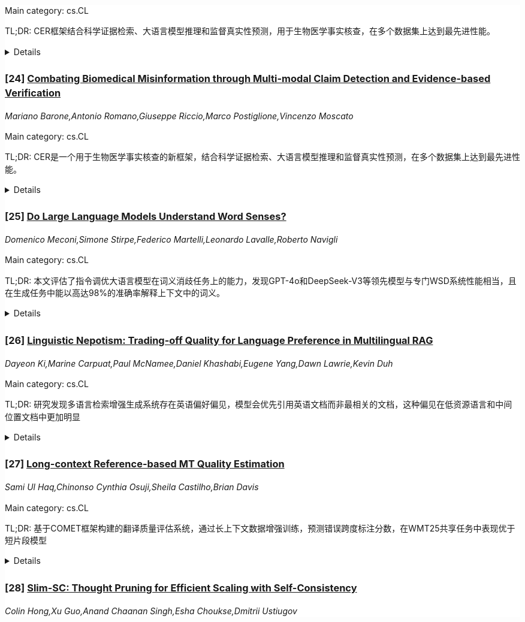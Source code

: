 Main category: cs.CL

TL;DR: CER框架结合科学证据检索、大语言模型推理和监督真实性预测，用于生物医学事实核查，在多个数据集上达到最先进性能。


<details><summary>Details</summary></details>


### [24] [Combating Biomedical Misinformation through Multi-modal Claim Detection and Evidence-based Verification](https://arxiv.org/abs/2509.13888)
*Mariano Barone,Antonio Romano,Giuseppe Riccio,Marco Postiglione,Vincenzo Moscato*

Main category: cs.CL

TL;DR: CER是一个用于生物医学事实核查的新框架，结合科学证据检索、大语言模型推理和监督真实性预测，在多个数据集上达到最先进性能。


<details><summary>Details</summary></details>


### [25] [Do Large Language Models Understand Word Senses?](https://arxiv.org/abs/2509.13905)
*Domenico Meconi,Simone Stirpe,Federico Martelli,Leonardo Lavalle,Roberto Navigli*

Main category: cs.CL

TL;DR: 本文评估了指令调优大语言模型在词义消歧任务上的能力，发现GPT-4o和DeepSeek-V3等领先模型与专门WSD系统性能相当，且在生成任务中能以高达98%的准确率解释上下文中的词义。


<details><summary>Details</summary></details>


### [26] [Linguistic Nepotism: Trading-off Quality for Language Preference in Multilingual RAG](https://arxiv.org/abs/2509.13930)
*Dayeon Ki,Marine Carpuat,Paul McNamee,Daniel Khashabi,Eugene Yang,Dawn Lawrie,Kevin Duh*

Main category: cs.CL

TL;DR: 研究发现多语言检索增强生成系统存在英语偏好偏见，模型会优先引用英语文档而非最相关的文档，这种偏见在低资源语言和中间位置文档中更加明显


<details><summary>Details</summary></details>


### [27] [Long-context Reference-based MT Quality Estimation](https://arxiv.org/abs/2509.13980)
*Sami Ul Haq,Chinonso Cynthia Osuji,Sheila Castilho,Brian Davis*

Main category: cs.CL

TL;DR: 基于COMET框架构建的翻译质量评估系统，通过长上下文数据增强训练，预测错误跨度标注分数，在WMT25共享任务中表现优于短片段模型


<details><summary>Details</summary></details>


### [28] [Slim-SC: Thought Pruning for Efficient Scaling with Self-Consistency](https://arxiv.org/abs/2509.13990)
*Colin Hong,Xu Guo,Anand Chaanan Singh,Esha Choukse,Dmitrii Ustiugov*
